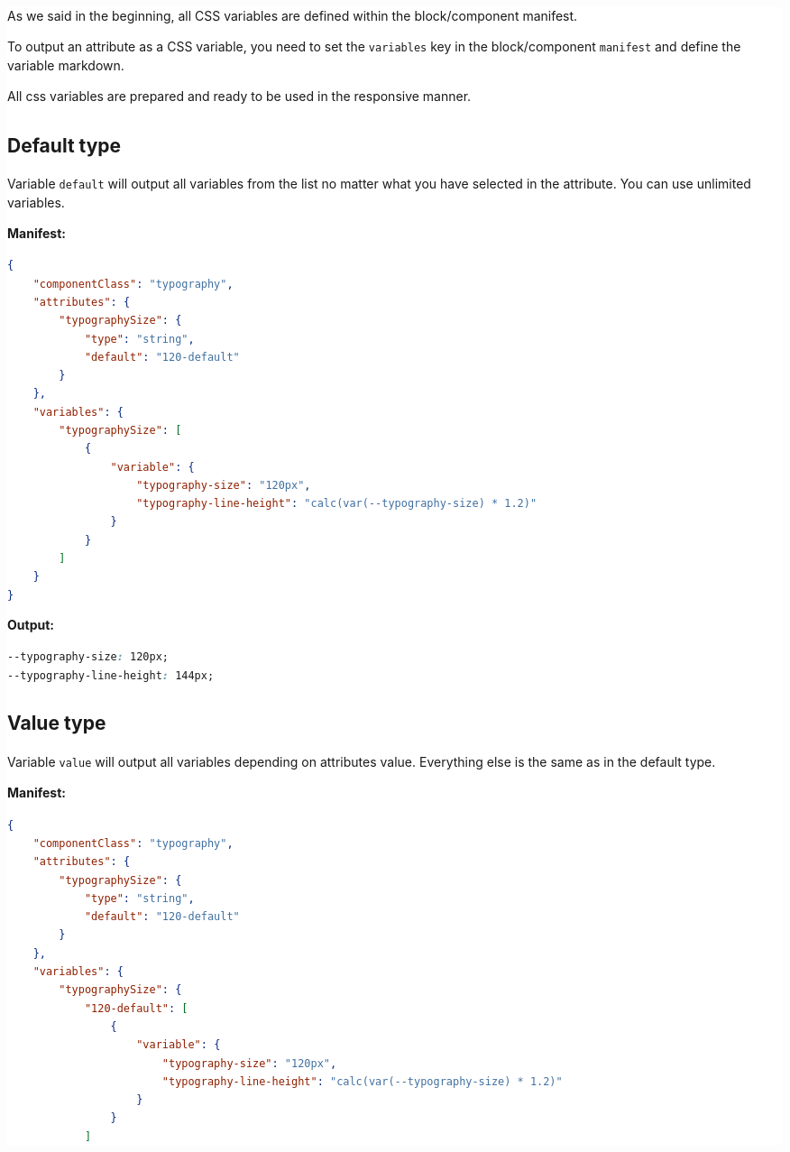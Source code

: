As we said in the beginning, all CSS variables are defined within the block/component manifest.

To output an attribute as a CSS variable, you need to set the `variables` key in the block/component `manifest` and define the variable markdown.

All css variables are prepared and ready to be used in the responsive manner.

## Default type

Variable `default` will output all variables from the list no matter what you have selected in the attribute. You can use unlimited variables.

**Manifest:**
```json
{
	"componentClass": "typography",
	"attributes": {
		"typographySize": {
			"type": "string",
			"default": "120-default"
		}
	},
	"variables": {
		"typographySize": [
			{
				"variable": {
					"typography-size": "120px",
					"typography-line-height": "calc(var(--typography-size) * 1.2)"
				}
			}
		]
	}
}
```

**Output:**
```css
--typography-size: 120px;
--typography-line-height: 144px;
```

## Value type

Variable `value` will output all variables depending on attributes value. Everything else is the same as in the default type.

**Manifest:**
```json
{
	"componentClass": "typography",
	"attributes": {
		"typographySize": {
			"type": "string",
			"default": "120-default"
		}
	},
	"variables": {
		"typographySize": {
			"120-default": [
				{
					"variable": {
						"typography-size": "120px",
						"typography-line-height": "calc(var(--typography-size) * 1.2)"
					}
				}
			]
```